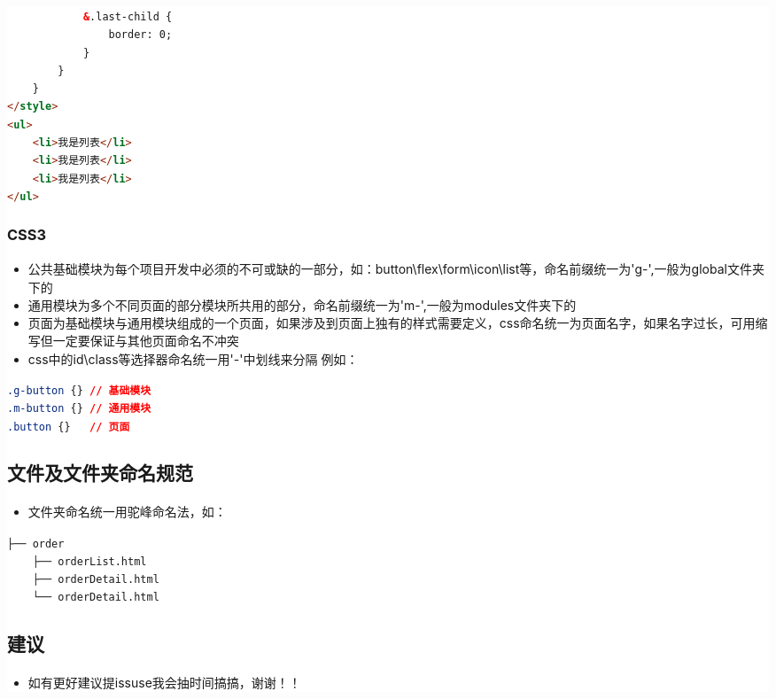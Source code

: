 ```html
            &.last-child {
                border: 0;
            }
        }
    }
</style>
<ul>
    <li>我是列表</li>
    <li>我是列表</li>
    <li>我是列表</li>
</ul>
```
### CSS3 
- 公共基础模块为每个项目开发中必须的不可或缺的一部分，如：button\flex\form\icon\list等，命名前缀统一为'g-',一般为global文件夹下的
- 通用模块为多个不同页面的部分模块所共用的部分，命名前缀统一为'm-',一般为modules文件夹下的
- 页面为基础模块与通用模块组成的一个页面，如果涉及到页面上独有的样式需要定义，css命名统一为页面名字，如果名字过长，可用缩写但一定要保证与其他页面命名不冲突
- css中的id\class等选择器命名统一用'-'中划线来分隔
例如：
```css
.g-button {} // 基础模块
.m-button {} // 通用模块
.button {}   // 页面
```
## 文件及文件夹命名规范
- 文件夹命名统一用驼峰命名法，如：
```
├── order
    ├── orderList.html
    ├── orderDetail.html
    └── orderDetail.html
```
## 建议
- 如有更好建议提issuse我会抽时间搞搞，谢谢！！
